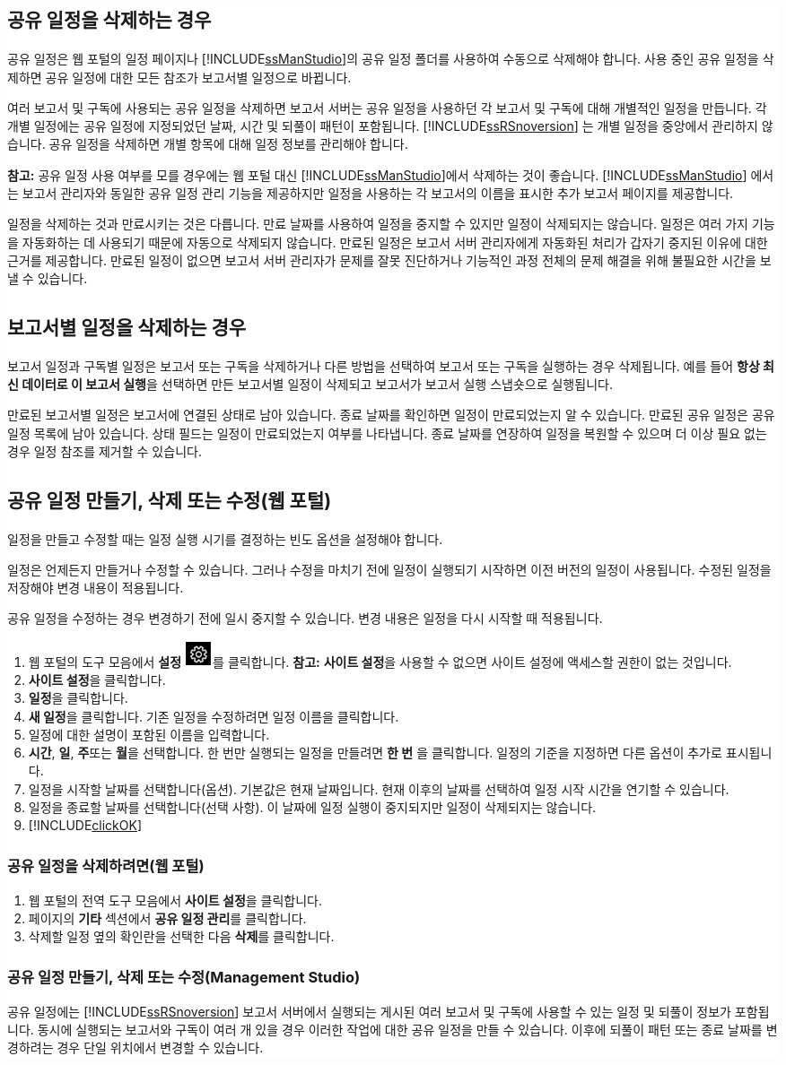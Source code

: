 ## 공유 일정을 삭제하는 경우  
공유 일정은 웹 포털의 일정 페이지나 [!INCLUDE[ssManStudio](../../includes/ssmanstudio-md.md)]의 공유 일정 폴더를 사용하여 수동으로 삭제해야 합니다. 사용 중인 공유 일정을 삭제하면 공유 일정에 대한 모든 참조가 보고서별 일정으로 바뀝니다.  
 
여러 보고서 및 구독에 사용되는 공유 일정을 삭제하면 보고서 서버는 공유 일정을 사용하던 각 보고서 및 구독에 대해 개별적인 일정을 만듭니다. 각 개별 일정에는 공유 일정에 지정되었던 날짜, 시간 및 되풀이 패턴이 포함됩니다. [!INCLUDE[ssRSnoversion](../../includes/ssrsnoversion-md.md)] 는 개별 일정을 중앙에서 관리하지 않습니다. 공유 일정을 삭제하면 개별 항목에 대해 일정 정보를 관리해야 합니다.  
  
**참고:** 공유 일정 사용 여부를 모를 경우에는 웹 포털 대신 [!INCLUDE[ssManStudio](../../includes/ssmanstudio-md.md)]에서 삭제하는 것이 좋습니다. [!INCLUDE[ssManStudio](../../includes/ssmanstudio-md.md)] 에서는 보고서 관리자와 동일한 공유 일정 관리 기능을 제공하지만 일정을 사용하는 각 보고서의 이름을 표시한 추가 보고서 페이지를 제공합니다.  
   
 일정을 삭제하는 것과 만료시키는 것은 다릅니다. 만료 날짜를 사용하여 일정을 중지할 수 있지만 일정이 삭제되지는 않습니다. 일정은 여러 가지 기능을 자동화하는 데 사용되기 때문에 자동으로 삭제되지 않습니다. 만료된 일정은 보고서 서버 관리자에게 자동화된 처리가 갑자기 중지된 이유에 대한 근거를 제공합니다. 만료된 일정이 없으면 보고서 서버 관리자가 문제를 잘못 진단하거나 기능적인 과정 전체의 문제 해결을 위해 불필요한 시간을 보낼 수 있습니다.  
 
 ## 보고서별 일정을 삭제하는 경우  
보고서 일정과 구독별 일정은 보고서 또는 구독을 삭제하거나 다른 방법을 선택하여 보고서 또는 구독을 실행하는 경우 삭제됩니다. 예를 들어 **항상 최신 데이터로 이 보고서 실행**을 선택하면 만든 보고서별 일정이 삭제되고 보고서가 보고서 실행 스냅숏으로 실행됩니다.  

만료된 보고서별 일정은 보고서에 연결된 상태로 남아 있습니다. 종료 날짜를 확인하면 일정이 만료되었는지 알 수 있습니다. 만료된 공유 일정은 공유 일정 목록에 남아 있습니다. 상태 필드는 일정이 만료되었는지 여부를 나타냅니다. 종료 날짜를 연장하여 일정을 복원할 수 있으며 더 이상 필요 없는 경우 일정 참조를 제거할 수 있습니다.  
  
## <a name="bkmk_native"></a> 공유 일정 만들기, 삭제 또는 수정(웹 포털)  
 일정을 만들고 수정할 때는 일정 실행 시기를 결정하는 빈도 옵션을 설정해야 합니다.  
  
 일정은 언제든지 만들거나 수정할 수 있습니다. 그러나 수정을 마치기 전에 일정이 실행되기 시작하면 이전 버전의 일정이 사용됩니다. 수정된 일정을 저장해야 변경 내용이 적용됩니다.  
  
 공유 일정을 수정하는 경우 변경하기 전에 일시 중지할 수 있습니다. 변경 내용은 일정을 다시 시작할 때 적용됩니다.  

1.  웹 포털의 도구 모음에서 **설정** ![ssrs_portal_settings_gear](../../reporting-services/subscriptions/media/ssrs-portal-settings-gear.png)를 클릭합니다. **참고:** **사이트 설정**을 사용할 수 없으면 사이트 설정에 액세스할 권한이 없는 것입니다.
2.  **사이트 설정**을 클릭합니다.  
3.  **일정**을 클릭합니다.  
4.  **새 일정**을 클릭합니다. 기존 일정을 수정하려면 일정 이름을 클릭합니다.  
5.  일정에 대한 설명이 포함된 이름을 입력합니다.  
6.  **시간**, **일**, **주**또는 **월**을 선택합니다. 한 번만 실행되는 일정을 만들려면 **한 번** 을 클릭합니다. 일정의 기준을 지정하면 다른 옵션이 추가로 표시됩니다.  
7.  일정을 시작할 날짜를 선택합니다(옵션). 기본값은 현재 날짜입니다. 현재 이후의 날짜를 선택하여 일정 시작 시간을 연기할 수 있습니다.  
8.  일정을 종료할 날짜를 선택합니다(선택 사항). 이 날짜에 일정 실행이 중지되지만 일정이 삭제되지는 않습니다.  
9. [!INCLUDE[clickOK](../../includes/clickok-md.md)] 

### 공유 일정을 삭제하려면(웹 포털)  
  
1.  웹 포털의 전역 도구 모음에서 **사이트 설정**을 클릭합니다.     
2.  페이지의 **기타** 섹션에서 **공유 일정 관리**를 클릭합니다.  
3.  삭제할 일정 옆의 확인란을 선택한 다음 **삭제**를 클릭합니다.  
  
### 공유 일정 만들기, 삭제 또는 수정(Management Studio)  
 공유 일정에는 [!INCLUDE[ssRSnoversion](../../includes/ssrsnoversion-md.md)] 보고서 서버에서 실행되는 게시된 여러 보고서 및 구독에 사용할 수 있는 일정 및 되풀이 정보가 포함됩니다. 동시에 실행되는 보고서와 구독이 여러 개 있을 경우 이러한 작업에 대한 공유 일정을 만들 수 있습니다. 이후에 되풀이 패턴 또는 종료 날짜를 변경하려는 경우 단일 위치에서 변경할 수 있습니다.  
  